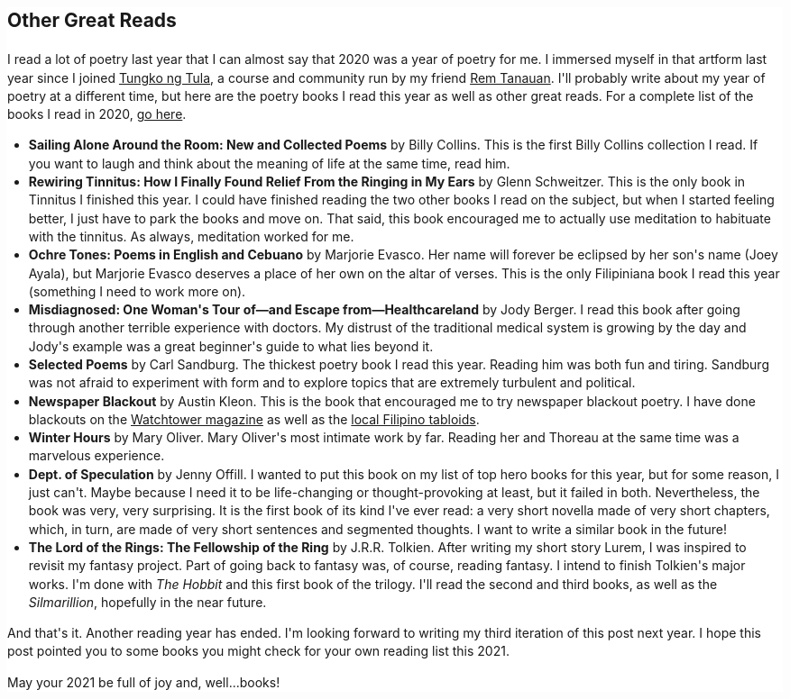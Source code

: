 ## Other Great Reads

I read a lot of poetry last year that I can almost say that 2020 was a year of poetry for me. I immersed myself in that artform last year since I joined [Tungko ng Tula](https://tungkongtula.com/), a course and community run by my friend [Rem Tanauan](https://www.instagram.com/ditomuna/). I'll probably write about my year of poetry at a different time, but here are the poetry books I read this year as well as other great reads. For a complete list of the books I read in 2020, [go here](/reading/).

- **Sailing Alone Around the Room: New and Collected Poems** by Billy Collins. This is the first Billy Collins collection I read. If you want to laugh and think about the meaning of life at the same time, read him.
- **Rewiring Tinnitus: How I Finally Found Relief From the Ringing in My Ears** by Glenn Schweitzer. This is the only book in Tinnitus I finished this year. I could have finished reading the two other books I read on the subject, but when I started feeling better, I just have to park the books and move on. That said, this book encouraged me to actually use meditation to habituate with the tinnitus. As always, meditation worked for me.
- **Ochre Tones: Poems in English and Cebuano** by Marjorie Evasco. Her name will forever be eclipsed by her son's name (Joey Ayala), but Marjorie Evasco deserves a place of her own on the altar of verses. This is the only Filipiniana book I read this year (something I need to work more on).
- **Misdiagnosed: One Woman's Tour of—and Escape from—Healthcareland** by Jody Berger. I read this book after going through another terrible experience with doctors. My distrust of the traditional medical system is growing by the day and Jody's example was a great beginner's guide to what lies beyond it.
- **Selected Poems** by Carl Sandburg. The thickest poetry book I read this year. Reading him was both fun and tiring. Sandburg was not afraid to experiment with form and to explore topics that are extremely turbulent and political.
- **Newspaper Blackout** by Austin Kleon. This is the book that encouraged me to try newspaper blackout poetry. I have done blackouts on the [Watchtower magazine](https://www.instagram.com/p/CAy9ugbhkBU/) as well as the [local Filipino tabloids](https://www.instagram.com/p/CIzYe5mByNN/).
- **Winter Hours** by Mary Oliver. Mary Oliver's most intimate work by far. Reading her and Thoreau at the same time was a marvelous experience.
- **Dept. of Speculation** by Jenny Offill. I wanted to put this book on my list of top hero books for this year, but for some reason, I just can't. Maybe because I need it to be life-changing or thought-provoking at least, but it failed in both. Nevertheless, the book was very, very surprising. It is the first book of its kind I've ever read: a very short novella made of very short chapters, which, in turn, are made of very short sentences and segmented thoughts. I want to write a similar book in the future!
- **The Lord of the Rings: The Fellowship of the Ring** by J.R.R. Tolkien. After writing my short story Lurem, I was inspired to revisit my fantasy project. Part of going back to fantasy was, of course, reading fantasy. I intend to finish Tolkien's major works. I'm done with _The Hobbit_ and this first book of the trilogy. I'll read the second and third books, as well as the _Silmarillion_, hopefully in the near future.

And that's it. Another reading year has ended. I'm looking forward to writing my third iteration of this post next year. I hope this post pointed you to some books you might check for your own reading list this 2021.

May your 2021 be full of joy and, well...books!
